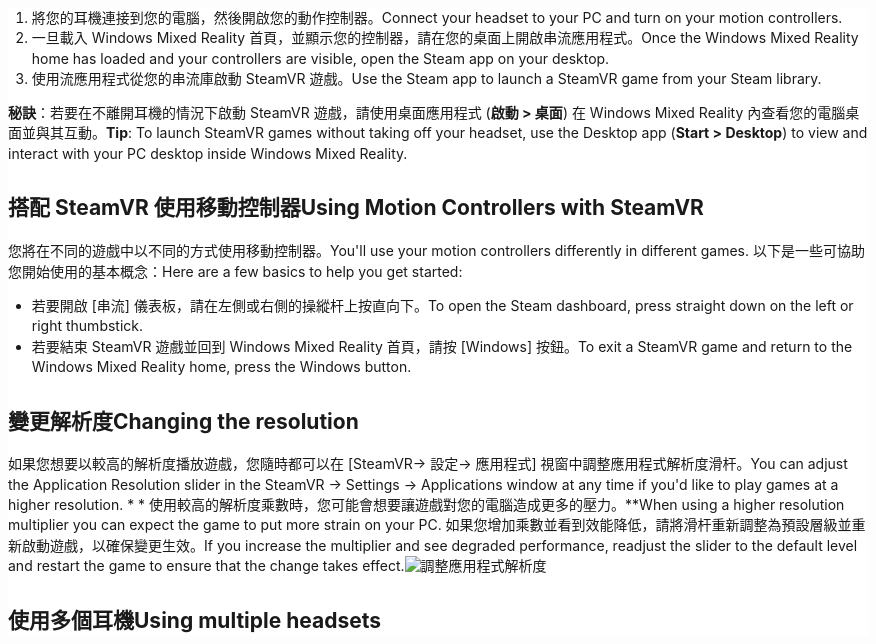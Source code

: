 1. <span data-ttu-id="e5bf2-148">將您的耳機連接到您的電腦，然後開啟您的動作控制器。</span><span class="sxs-lookup"><span data-stu-id="e5bf2-148">Connect your headset to your PC and turn on your motion controllers.</span></span>
2. <span data-ttu-id="e5bf2-149">一旦載入 Windows Mixed Reality 首頁，並顯示您的控制器，請在您的桌面上開啟串流應用程式。</span><span class="sxs-lookup"><span data-stu-id="e5bf2-149">Once the Windows Mixed Reality home has loaded and your controllers are visible, open the Steam app on your desktop.</span></span>
3. <span data-ttu-id="e5bf2-150">使用流應用程式從您的串流庫啟動 SteamVR 遊戲。</span><span class="sxs-lookup"><span data-stu-id="e5bf2-150">Use the Steam app to launch a SteamVR game from your Steam library.</span></span>

<span data-ttu-id="e5bf2-151">**秘訣**：若要在不離開耳機的情況下啟動 SteamVR 遊戲，請使用桌面應用程式 (**啟動 > 桌面**) 在 Windows Mixed Reality 內查看您的電腦桌面並與其互動。</span><span class="sxs-lookup"><span data-stu-id="e5bf2-151">**Tip**: To launch SteamVR games without taking off your headset, use the Desktop app (**Start > Desktop**) to view and interact with your PC desktop inside Windows Mixed Reality.</span></span>

## <a name="using-motion-controllers-with-steamvr"></a><span data-ttu-id="e5bf2-152">搭配 SteamVR 使用移動控制器</span><span class="sxs-lookup"><span data-stu-id="e5bf2-152">Using Motion Controllers with SteamVR</span></span>

<span data-ttu-id="e5bf2-153">您將在不同的遊戲中以不同的方式使用移動控制器。</span><span class="sxs-lookup"><span data-stu-id="e5bf2-153">You'll use your motion controllers differently in different games.</span></span> <span data-ttu-id="e5bf2-154">以下是一些可協助您開始使用的基本概念：</span><span class="sxs-lookup"><span data-stu-id="e5bf2-154">Here are a few basics to help you get started:</span></span>

* <span data-ttu-id="e5bf2-155">若要開啟 [串流] 儀表板，請在左側或右側的操縱杆上按直向下。</span><span class="sxs-lookup"><span data-stu-id="e5bf2-155">To open the Steam dashboard, press straight down on the left or right thumbstick.</span></span>
* <span data-ttu-id="e5bf2-156">若要結束 SteamVR 遊戲並回到 Windows Mixed Reality 首頁，請按 [Windows] 按鈕。</span><span class="sxs-lookup"><span data-stu-id="e5bf2-156">To exit a SteamVR game and return to the Windows Mixed Reality home, press the Windows button.</span></span>

## <a name="changing-the-resolution"></a><span data-ttu-id="e5bf2-157">變更解析度</span><span class="sxs-lookup"><span data-stu-id="e5bf2-157">Changing the resolution</span></span>

<span data-ttu-id="e5bf2-158">如果您想要以較高的解析度播放遊戲，您隨時都可以在 [SteamVR-> 設定-> 應用程式] 視窗中調整應用程式解析度滑杆。</span><span class="sxs-lookup"><span data-stu-id="e5bf2-158">You can adjust the Application Resolution slider in the SteamVR -> Settings -> Applications window at any time if you'd like to play games at a higher resolution.</span></span> <span data-ttu-id="e5bf2-159">\* \* 使用較高的解析度乘數時，您可能會想要讓遊戲對您的電腦造成更多的壓力。</span><span class="sxs-lookup"><span data-stu-id="e5bf2-159">\*\*When using a higher resolution multiplier you can expect the game to put more strain on your PC.</span></span> <span data-ttu-id="e5bf2-160">如果您增加乘數並看到效能降低，請將滑杆重新調整為預設層級並重新啟動遊戲，以確保變更生效。</span><span class="sxs-lookup"><span data-stu-id="e5bf2-160">If you increase the multiplier and see degraded performance, readjust the slider to the default level and restart the game to ensure that the change takes effect.</span></span>![調整應用程式解析度](images/SteamVR_Settings_Applications.png)

## <a name="using-multiple-headsets"></a><span data-ttu-id="e5bf2-162">使用多個耳機</span><span class="sxs-lookup"><span data-stu-id="e5bf2-162">Using multiple headsets</span></span>
